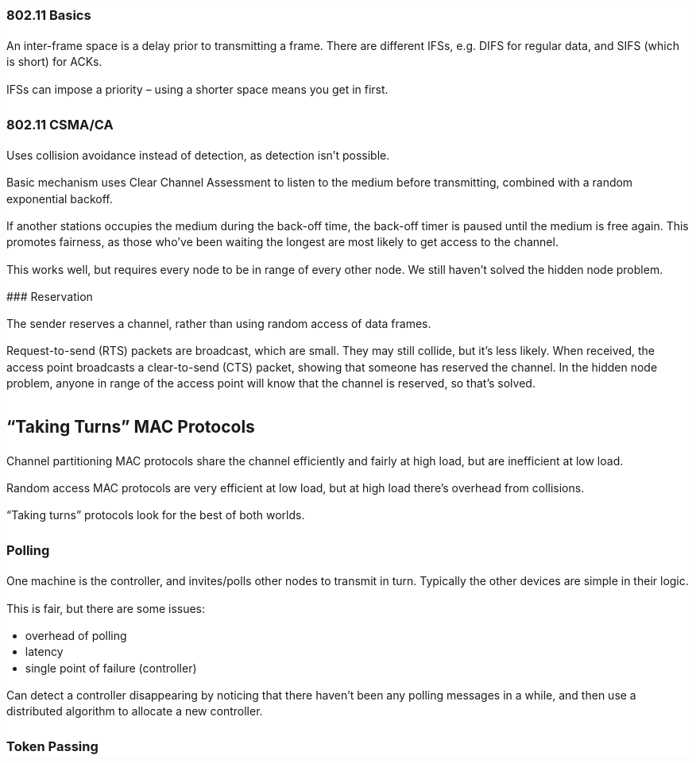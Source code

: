 ### 802.11 Basics

An inter-frame space is a delay prior to transmitting a frame. There are different IFSs, e.g. DIFS for regular data, and SIFS (which is short) for ACKs.

IFSs can impose a priority – using a shorter space means you get in first.

### 802.11 CSMA/CA

Uses collision avoidance instead of detection, as detection isn’t possible.

Basic mechanism uses Clear Channel Assessment to listen to the medium before transmitting, combined with a random exponential backoff.

If another stations occupies the medium during the back-off time, the back-off timer is paused until the medium is free again. This promotes fairness, as those who’ve been waiting the longest are most likely to get access to the channel.

This works well, but requires every node to be in range of every other node. We still haven’t solved the hidden node problem.

### Reservation

The sender reserves a channel, rather than using random access of data frames.

Request-to-send (RTS) packets are broadcast, which are small. They may still collide, but it’s less likely. When received, the access point broadcasts a clear-to-send (CTS) packet, showing that someone has reserved the channel. In the hidden node problem, anyone in range of the access point will know that the channel is reserved, so that’s solved.

## “Taking Turns” MAC Protocols

Channel partitioning MAC protocols share the channel efficiently and fairly at high load, but are inefficient at low load.

Random access MAC protocols are very efficient at low load, but at high load there’s overhead from collisions.

“Taking turns” protocols look for the best of both worlds.

### Polling

One machine is the controller, and invites/polls other nodes to transmit in turn. Typically the other devices are simple in their logic.

This is fair, but there are some issues:

* overhead of polling
* latency
* single point of failure (controller)

Can detect a controller disappearing by noticing that there haven’t been any polling messages in a while, and then use a distributed algorithm to allocate a new controller.

### Token Passing
